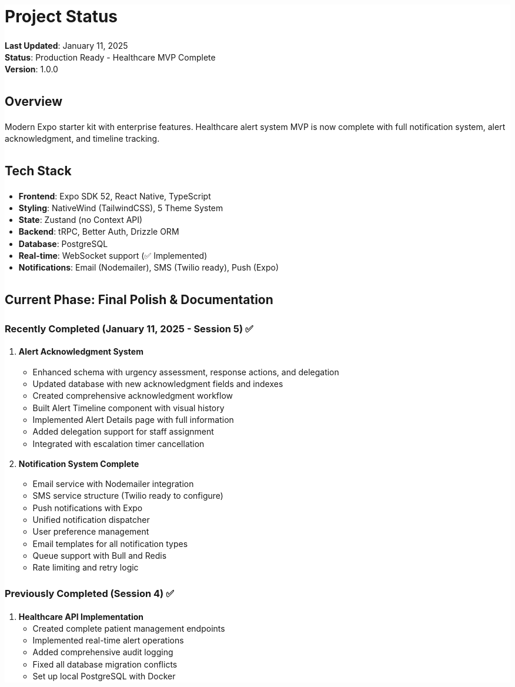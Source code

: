 # Project Status

**Last Updated**: January 11, 2025  
**Status**: Production Ready - Healthcare MVP Complete  
**Version**: 1.0.0

## Overview

Modern Expo starter kit with enterprise features. Healthcare alert system MVP is now complete with full notification system, alert acknowledgment, and timeline tracking.

## Tech Stack

- **Frontend**: Expo SDK 52, React Native, TypeScript
- **Styling**: NativeWind (TailwindCSS), 5 Theme System
- **State**: Zustand (no Context API)
- **Backend**: tRPC, Better Auth, Drizzle ORM
- **Database**: PostgreSQL
- **Real-time**: WebSocket support (✅ Implemented)
- **Notifications**: Email (Nodemailer), SMS (Twilio ready), Push (Expo)

## Current Phase: Final Polish & Documentation

### Recently Completed (January 11, 2025 - Session 5) ✅

1. **Alert Acknowledgment System**
   - Enhanced schema with urgency assessment, response actions, and delegation
   - Updated database with new acknowledgment fields and indexes
   - Created comprehensive acknowledgment workflow
   - Built Alert Timeline component with visual history
   - Implemented Alert Details page with full information
   - Added delegation support for staff assignment
   - Integrated with escalation timer cancellation

2. **Notification System Complete**
   - Email service with Nodemailer integration
   - SMS service structure (Twilio ready to configure)
   - Push notifications with Expo
   - Unified notification dispatcher
   - User preference management
   - Email templates for all notification types
   - Queue support with Bull and Redis
   - Rate limiting and retry logic

### Previously Completed (Session 4) ✅

1. **Healthcare API Implementation**
   - Created complete patient management endpoints
   - Implemented real-time alert operations
   - Added comprehensive audit logging
   - Fixed all database migration conflicts
   - Set up local PostgreSQL with Docker
